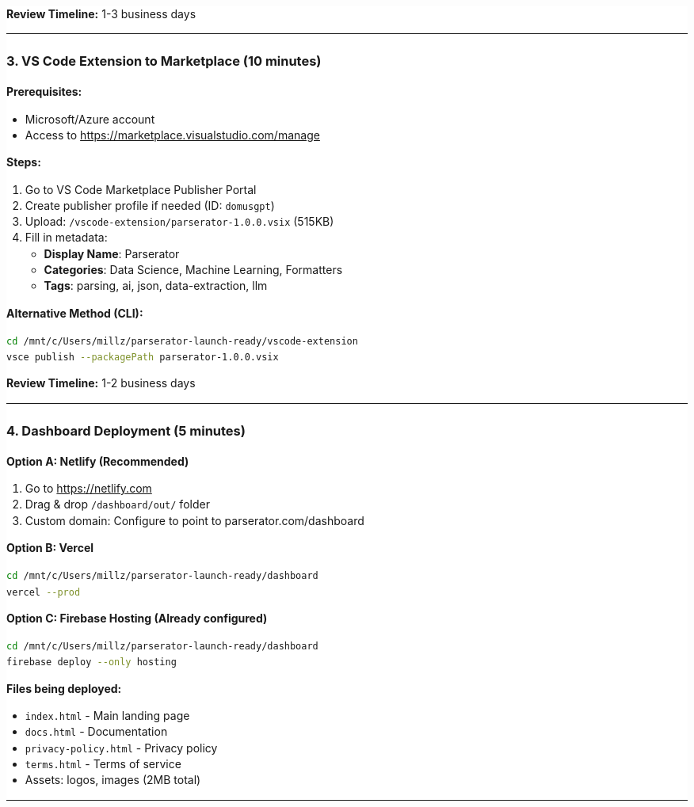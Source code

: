 
**Review Timeline:** 1-3 business days

---

### 3. VS Code Extension to Marketplace (10 minutes)

**Prerequisites:**
- Microsoft/Azure account
- Access to https://marketplace.visualstudio.com/manage

**Steps:**
1. Go to VS Code Marketplace Publisher Portal
2. Create publisher profile if needed (ID: `domusgpt`)
3. Upload: `/vscode-extension/parserator-1.0.0.vsix` (515KB)
4. Fill in metadata:
   - **Display Name**: Parserator
   - **Categories**: Data Science, Machine Learning, Formatters
   - **Tags**: parsing, ai, json, data-extraction, llm

**Alternative Method (CLI):**
```bash
cd /mnt/c/Users/millz/parserator-launch-ready/vscode-extension
vsce publish --packagePath parserator-1.0.0.vsix
```

**Review Timeline:** 1-2 business days

---

### 4. Dashboard Deployment (5 minutes)

**Option A: Netlify (Recommended)**
1. Go to https://netlify.com
2. Drag & drop `/dashboard/out/` folder
3. Custom domain: Configure to point to parserator.com/dashboard

**Option B: Vercel**
```bash
cd /mnt/c/Users/millz/parserator-launch-ready/dashboard
vercel --prod
```

**Option C: Firebase Hosting (Already configured)**
```bash
cd /mnt/c/Users/millz/parserator-launch-ready/dashboard
firebase deploy --only hosting
```

**Files being deployed:**
- `index.html` - Main landing page
- `docs.html` - Documentation
- `privacy-policy.html` - Privacy policy
- `terms.html` - Terms of service
- Assets: logos, images (2MB total)

---
